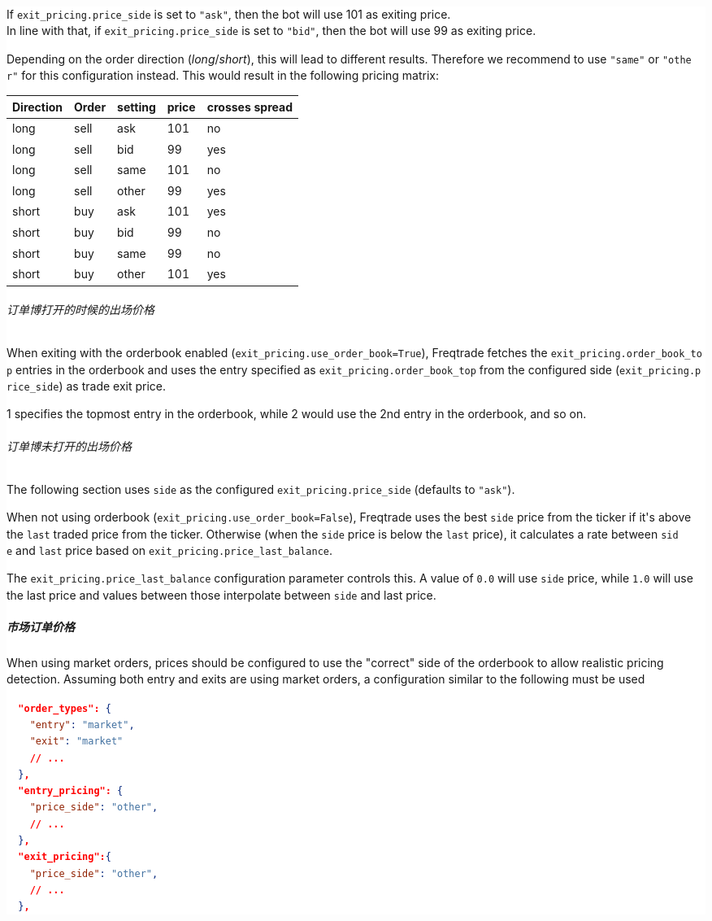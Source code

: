 If `exit_pricing.price_side` is set to `"ask"`, then the bot will use 101 as exiting price.  
In line with that, if `exit_pricing.price_side` is set to `"bid"`, then the bot will use 99 as exiting price.

Depending on the order direction (_long_/_short_), this will lead to different results. Therefore we recommend to use `"same"` or `"other"` for this configuration instead. This would result in the following pricing matrix:

|Direction|Order|setting|price|crosses spread|
|---|---|---|---|---|
|long|sell|ask|101|no|
|long|sell|bid|99|yes|
|long|sell|same|101|no|
|long|sell|other|99|yes|
|short|buy|ask|101|yes|
|short|buy|bid|99|no|
|short|buy|same|99|no|
|short|buy|other|101|yes|

###### 订单博打开的时候的出场价格

When exiting with the orderbook enabled (`exit_pricing.use_order_book=True`), Freqtrade fetches the `exit_pricing.order_book_top` entries in the orderbook and uses the entry specified as `exit_pricing.order_book_top` from the configured side (`exit_pricing.price_side`) as trade exit price.

1 specifies the topmost entry in the orderbook, while 2 would use the 2nd entry in the orderbook, and so on.

###### 订单博未打开的出场价格

The following section uses `side` as the configured `exit_pricing.price_side` (defaults to `"ask"`).

When not using orderbook (`exit_pricing.use_order_book=False`), Freqtrade uses the best `side` price from the ticker if it's above the `last` traded price from the ticker. Otherwise (when the `side` price is below the `last` price), it calculates a rate between `side` and `last` price based on `exit_pricing.price_last_balance`.

The `exit_pricing.price_last_balance` configuration parameter controls this. A value of `0.0` will use `side` price, while `1.0` will use the last price and values between those interpolate between `side` and last price.


##### 市场订单价格

When using market orders, prices should be configured to use the "correct" side of the orderbook to allow realistic pricing detection. Assuming both entry and exits are using market orders, a configuration similar to the following must be used

```json
  "order_types": {
    "entry": "market",
    "exit": "market"
    // ...
  },
  "entry_pricing": {
    "price_side": "other",
    // ...
  },
  "exit_pricing":{
    "price_side": "other",
    // ...
  },
```
